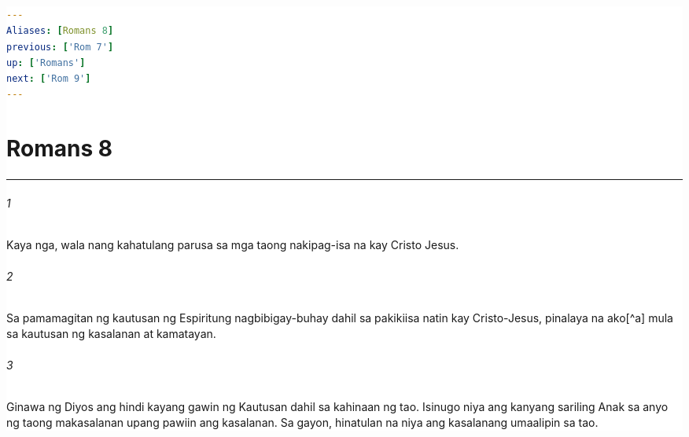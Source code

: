 ```yaml
---
Aliases: [Romans 8]
previous: ['Rom 7']
up: ['Romans']
next: ['Rom 9']
---
```

# Romans 8

***












###### 1 





Kaya nga, wala nang kahatulang parusa sa mga taong nakipag-isa na kay Cristo Jesus. 











###### 2 





Sa pamamagitan ng kautusan ng Espiritung nagbibigay-buhay dahil sa pakikiisa natin kay Cristo-Jesus, pinalaya na ako[^a] mula sa kautusan ng kasalanan at kamatayan. 











###### 3 





Ginawa ng Diyos ang hindi kayang gawin ng Kautusan dahil sa kahinaan ng tao. Isinugo niya ang kanyang sariling Anak sa anyo ng taong makasalanan upang pawiin ang kasalanan. Sa gayon, hinatulan na niya ang kasalanang umaalipin sa tao. 


